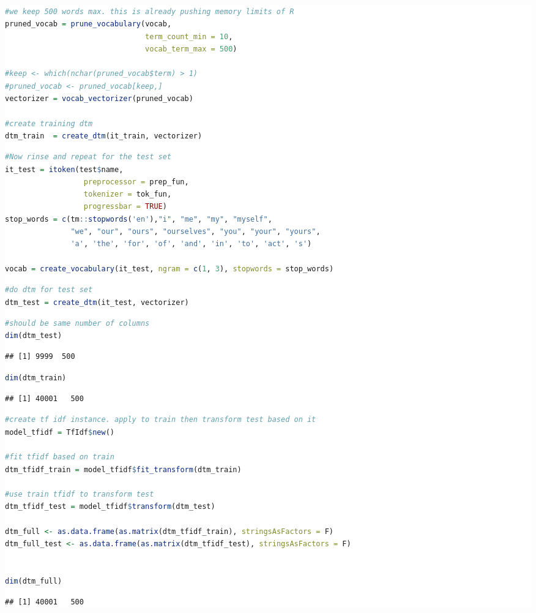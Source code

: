 

``` r
#we keep 500 words max. this is already pushing memory limits of R
pruned_vocab = prune_vocabulary(vocab, 
                                term_count_min = 10,
                                vocab_term_max = 500) 

#keep <- which(nchar(pruned_vocab$term) > 1)
#pruned_vocab <- pruned_vocab[keep,]
vectorizer = vocab_vectorizer(pruned_vocab)

#create training dtm
dtm_train  = create_dtm(it_train, vectorizer)
```


``` r
#Now rinse and repeat for the test set
it_test = itoken(test$name, 
                  preprocessor = prep_fun, 
                  tokenizer = tok_fun, 
                  progressbar = TRUE)
stop_words = c(tm::stopwords('en'),"i", "me", "my", "myself", 
               "we", "our", "ours", "ourselves", "you", "your", "yours",
               'a', 'the', 'for', 'of', 'and', 'in', 'to', 'act', 's')

vocab = create_vocabulary(it_test, ngram = c(1, 3), stopwords = stop_words)
```


``` r
#do dtm for test set
dtm_test = create_dtm(it_test, vectorizer)
```

``` r
#should be same number of columns
dim(dtm_test)
```
    ## [1] 9999  500

``` r
dim(dtm_train)
```
    ## [1] 40001   500


``` r
#create tf idf instance. apply to train then transform test based on it
model_tfidf = TfIdf$new()

#fit tfidf based on train
dtm_tfidf_train = model_tfidf$fit_transform(dtm_train)

#use train tfidf to transform test
dtm_tfidf_test = model_tfidf$transform(dtm_test)

dtm_full <- as.data.frame(as.matrix(dtm_tfidf_train), stringsAsFactors = F)
dtm_full_test <- as.data.frame(as.matrix(dtm_tfidf_test), stringsAsFactors = F)


dim(dtm_full)
```
    ## [1] 40001   500


[^1]: Micci-Barreca, Daniele. "A preprocessing scheme for high-cardinality categorical attributes in classification and prediction problems." ACM SIGKDD Explorations Newsletter 3.1 (2001): 27-32.
[^2]: Mount, John, and Nina Zumel. "The vtreat R package: a statistically sound data processor for predictive modeling."